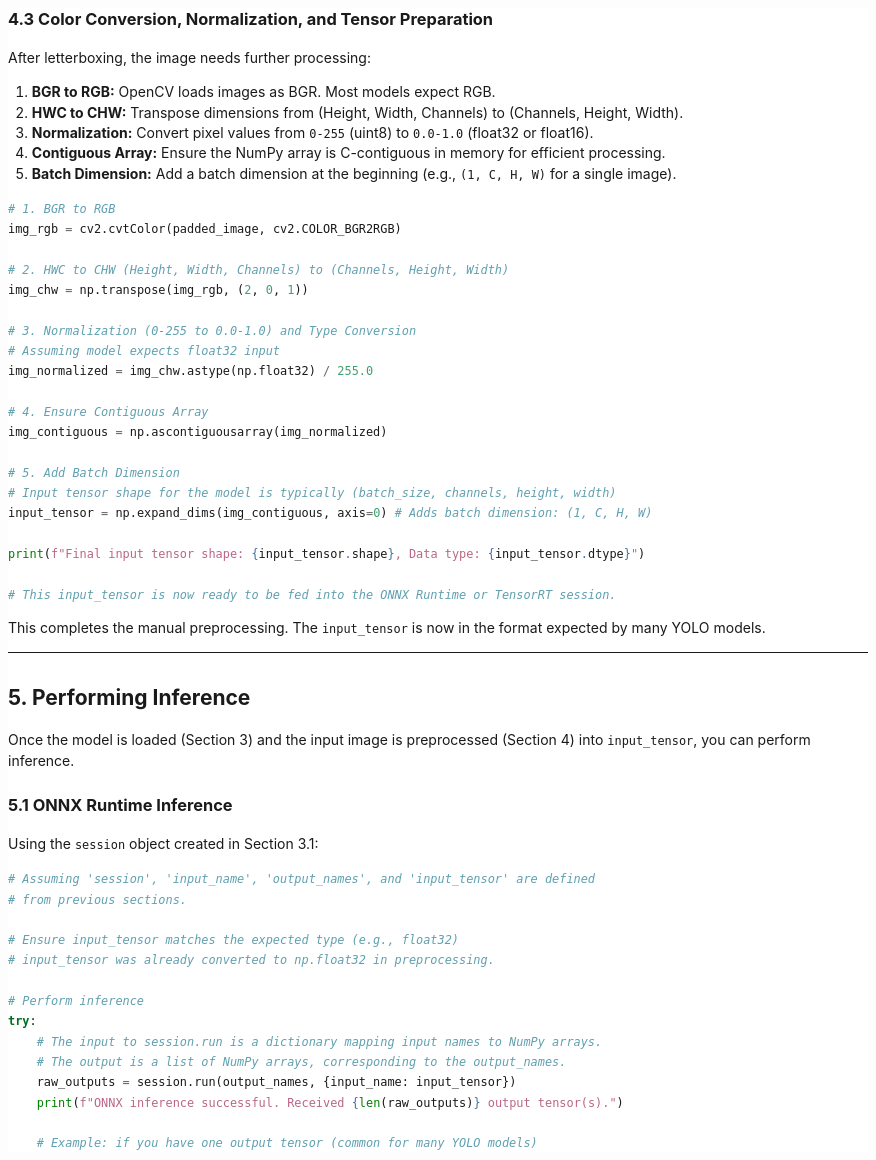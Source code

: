 ### 4.3 Color Conversion, Normalization, and Tensor Preparation

After letterboxing, the image needs further processing:
1.  **BGR to RGB:** OpenCV loads images as BGR. Most models expect RGB.
2.  **HWC to CHW:** Transpose dimensions from (Height, Width, Channels) to (Channels, Height, Width).
3.  **Normalization:** Convert pixel values from `0-255` (uint8) to `0.0-1.0` (float32 or float16).
4.  **Contiguous Array:** Ensure the NumPy array is C-contiguous in memory for efficient processing.
5.  **Batch Dimension:** Add a batch dimension at the beginning (e.g., `(1, C, H, W)` for a single image).

```python
# 1. BGR to RGB
img_rgb = cv2.cvtColor(padded_image, cv2.COLOR_BGR2RGB)

# 2. HWC to CHW (Height, Width, Channels) to (Channels, Height, Width)
img_chw = np.transpose(img_rgb, (2, 0, 1))

# 3. Normalization (0-255 to 0.0-1.0) and Type Conversion
# Assuming model expects float32 input
img_normalized = img_chw.astype(np.float32) / 255.0

# 4. Ensure Contiguous Array
img_contiguous = np.ascontiguousarray(img_normalized)

# 5. Add Batch Dimension
# Input tensor shape for the model is typically (batch_size, channels, height, width)
input_tensor = np.expand_dims(img_contiguous, axis=0) # Adds batch dimension: (1, C, H, W)

print(f"Final input tensor shape: {input_tensor.shape}, Data type: {input_tensor.dtype}")

# This input_tensor is now ready to be fed into the ONNX Runtime or TensorRT session.
```

This completes the manual preprocessing. The `input_tensor` is now in the format expected by many YOLO models.

---

## 5. Performing Inference

Once the model is loaded (Section 3) and the input image is preprocessed (Section 4) into `input_tensor`, you can perform inference.

### 5.1 ONNX Runtime Inference

Using the `session` object created in Section 3.1:

```python
# Assuming 'session', 'input_name', 'output_names', and 'input_tensor' are defined
# from previous sections.

# Ensure input_tensor matches the expected type (e.g., float32)
# input_tensor was already converted to np.float32 in preprocessing.

# Perform inference
try:
    # The input to session.run is a dictionary mapping input names to NumPy arrays.
    # The output is a list of NumPy arrays, corresponding to the output_names.
    raw_outputs = session.run(output_names, {input_name: input_tensor})
    print(f"ONNX inference successful. Received {len(raw_outputs)} output tensor(s).")
    
    # Example: if you have one output tensor (common for many YOLO models)
```